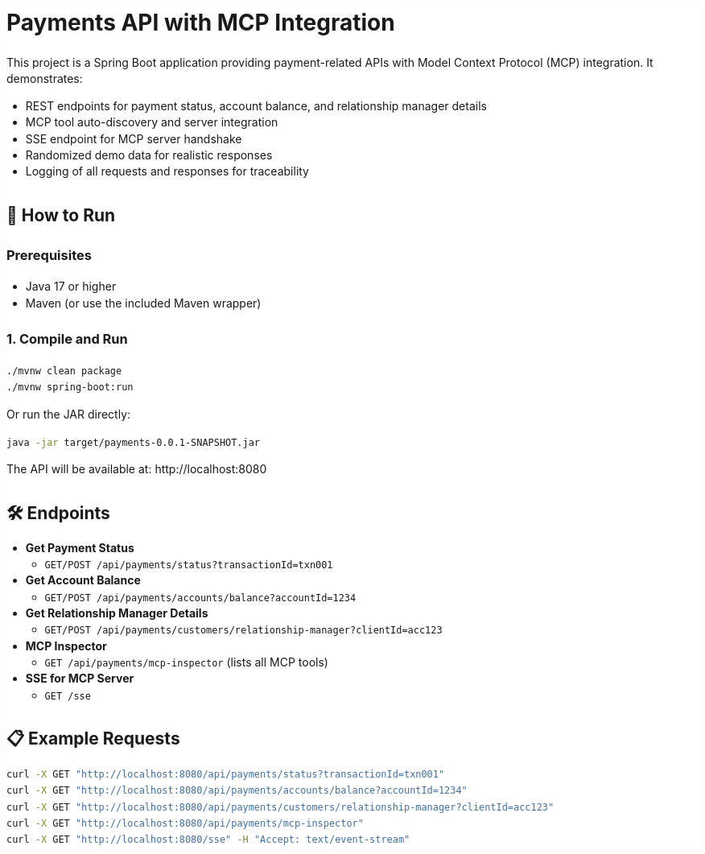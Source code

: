 # Payments API with MCP Integration

This project is a Spring Boot application providing payment-related APIs with Model Context Protocol (MCP) integration. It demonstrates:
- REST endpoints for payment status, account balance, and relationship manager details
- MCP tool auto-discovery and server integration
- SSE endpoint for MCP server handshake
- Randomized demo data for realistic responses
- Logging of all requests and responses for traceability

## 🚀 How to Run

### Prerequisites
- Java 17 or higher
- Maven (or use the included Maven wrapper)

### 1. Compile and Run
```bash
./mvnw clean package
./mvnw spring-boot:run
```
Or run the JAR directly:
```bash
java -jar target/payments-0.0.1-SNAPSHOT.jar
```

The API will be available at: http://localhost:8080

## 🛠️ Endpoints

- **Get Payment Status**
  - `GET/POST /api/payments/status?transactionId=txn001`
- **Get Account Balance**
  - `GET/POST /api/payments/accounts/balance?accountId=1234`
- **Get Relationship Manager Details**
  - `GET/POST /api/payments/customers/relationship-manager?clientId=acc123`
- **MCP Inspector**
  - `GET /api/payments/mcp-inspector` (lists all MCP tools)
- **SSE for MCP Server**
  - `GET /sse`

## 📋 Example Requests

```bash
curl -X GET "http://localhost:8080/api/payments/status?transactionId=txn001"
curl -X GET "http://localhost:8080/api/payments/accounts/balance?accountId=1234"
curl -X GET "http://localhost:8080/api/payments/customers/relationship-manager?clientId=acc123"
curl -X GET "http://localhost:8080/api/payments/mcp-inspector"
curl -X GET "http://localhost:8080/sse" -H "Accept: text/event-stream"
```
